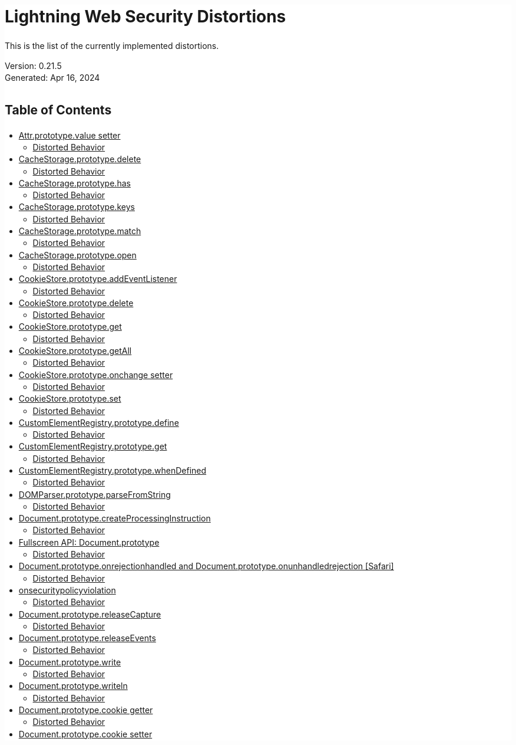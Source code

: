# Lightning Web Security Distortions

This is the list of the currently implemented distortions.

Version: 0.21.5<br>
Generated: Apr 16, 2024

## Table of Contents




- [Attr.prototype.value setter](#attrprototypevalue-setter)
  - [Distorted Behavior](#distorted-behavior)
- [CacheStorage.prototype.delete](#cachestorageprototypedelete)
  - [Distorted Behavior](#distorted-behavior-1)
- [CacheStorage.prototype.has](#cachestorageprototypehas)
  - [Distorted Behavior](#distorted-behavior-2)
- [CacheStorage.prototype.keys](#cachestorageprototypekeys)
  - [Distorted Behavior](#distorted-behavior-3)
- [CacheStorage.prototype.match](#cachestorageprototypematch)
  - [Distorted Behavior](#distorted-behavior-4)
- [CacheStorage.prototype.open](#cachestorageprototypeopen)
  - [Distorted Behavior](#distorted-behavior-5)
- [CookieStore.prototype.addEventListener](#cookiestoreprototypeaddeventlistener)
  - [Distorted Behavior](#distorted-behavior-6)
- [CookieStore.prototype.delete](#cookiestoreprototypedelete)
  - [Distorted Behavior](#distorted-behavior-7)
- [CookieStore.prototype.get](#cookiestoreprototypeget)
  - [Distorted Behavior](#distorted-behavior-8)
- [CookieStore.prototype.getAll](#cookiestoreprototypegetall)
  - [Distorted Behavior](#distorted-behavior-9)
- [CookieStore.prototype.onchange setter](#cookiestoreprototypeonchange-setter)
  - [Distorted Behavior](#distorted-behavior-10)
- [CookieStore.prototype.set](#cookiestoreprototypeset)
  - [Distorted Behavior](#distorted-behavior-11)
- [CustomElementRegistry.prototype.define](#customelementregistryprototypedefine)
  - [Distorted Behavior](#distorted-behavior-12)
- [CustomElementRegistry.prototype.get](#customelementregistryprototypeget)
  - [Distorted Behavior](#distorted-behavior-13)
- [CustomElementRegistry.prototype.whenDefined](#customelementregistryprototypewhendefined)
  - [Distorted Behavior](#distorted-behavior-14)
- [DOMParser.prototype.parseFromString](#domparserprototypeparsefromstring)
  - [Distorted Behavior](#distorted-behavior-15)
- [Document.prototype.createProcessingInstruction](#documentprototypecreateprocessinginstruction)
  - [Distorted Behavior](#distorted-behavior-16)
- [Fullscreen API: Document.prototype](#fullscreen-api-documentprototype)
  - [Distorted Behavior](#distorted-behavior-17)
- [Document.prototype.onrejectionhandled and Document.prototype.onunhandledrejection [Safari]](#documentprototypeonrejectionhandled-and-documentprototypeonunhandledrejection-safari)
  - [Distorted Behavior](#distorted-behavior-18)
- [onsecuritypolicyviolation](#onsecuritypolicyviolation)
  - [Distorted Behavior](#distorted-behavior-19)
- [Document.prototype.releaseCapture](#documentprototypereleasecapture)
  - [Distorted Behavior](#distorted-behavior-20)
- [Document.prototype.releaseEvents](#documentprototypereleaseevents)
  - [Distorted Behavior](#distorted-behavior-21)
- [Document.prototype.write](#documentprototypewrite)
  - [Distorted Behavior](#distorted-behavior-22)
- [Document.prototype.writeln](#documentprototypewriteln)
  - [Distorted Behavior](#distorted-behavior-23)
- [Document.prototype.cookie getter](#documentprototypecookie-getter)
  - [Distorted Behavior](#distorted-behavior-24)
- [Document.prototype.cookie setter](#documentprototypecookie-setter)